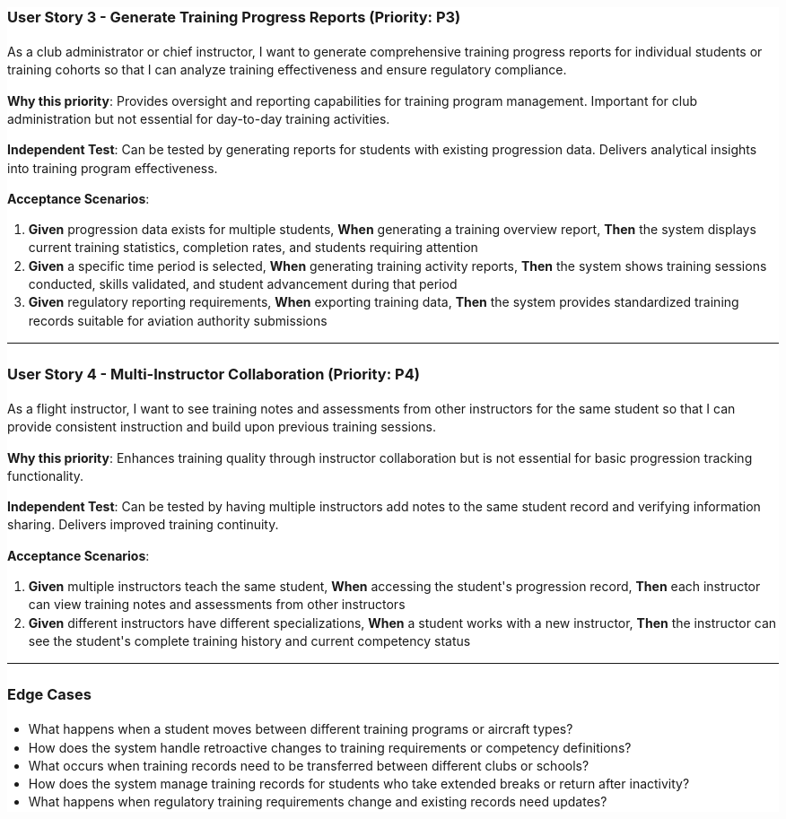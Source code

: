 
### User Story 3 - Generate Training Progress Reports (Priority: P3)

As a club administrator or chief instructor, I want to generate comprehensive training progress reports for individual students or training cohorts so that I can analyze training effectiveness and ensure regulatory compliance.

**Why this priority**: Provides oversight and reporting capabilities for training program management. Important for club administration but not essential for day-to-day training activities.

**Independent Test**: Can be tested by generating reports for students with existing progression data. Delivers analytical insights into training program effectiveness.

**Acceptance Scenarios**:

1. **Given** progression data exists for multiple students, **When** generating a training overview report, **Then** the system displays current training statistics, completion rates, and students requiring attention
2. **Given** a specific time period is selected, **When** generating training activity reports, **Then** the system shows training sessions conducted, skills validated, and student advancement during that period
3. **Given** regulatory reporting requirements, **When** exporting training data, **Then** the system provides standardized training records suitable for aviation authority submissions

---

### User Story 4 - Multi-Instructor Collaboration (Priority: P4)

As a flight instructor, I want to see training notes and assessments from other instructors for the same student so that I can provide consistent instruction and build upon previous training sessions.

**Why this priority**: Enhances training quality through instructor collaboration but is not essential for basic progression tracking functionality.

**Independent Test**: Can be tested by having multiple instructors add notes to the same student record and verifying information sharing. Delivers improved training continuity.

**Acceptance Scenarios**:

1. **Given** multiple instructors teach the same student, **When** accessing the student's progression record, **Then** each instructor can view training notes and assessments from other instructors
2. **Given** different instructors have different specializations, **When** a student works with a new instructor, **Then** the instructor can see the student's complete training history and current competency status

---

### Edge Cases

- What happens when a student moves between different training programs or aircraft types?
- How does the system handle retroactive changes to training requirements or competency definitions?
- What occurs when training records need to be transferred between different clubs or schools?
- How does the system manage training records for students who take extended breaks or return after inactivity?
- What happens when regulatory training requirements change and existing records need updates?
